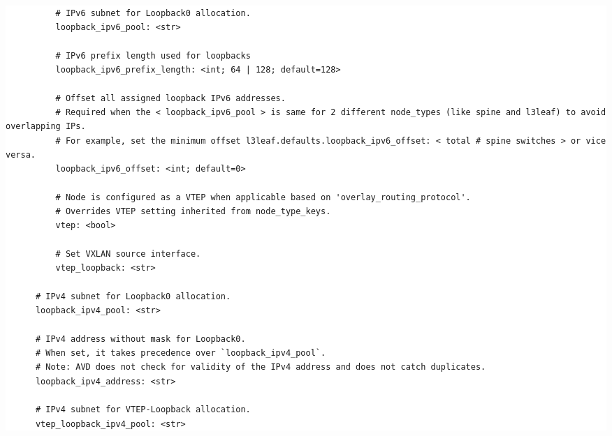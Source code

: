               # IPv6 subnet for Loopback0 allocation.
              loopback_ipv6_pool: <str>

              # IPv6 prefix length used for loopbacks
              loopback_ipv6_prefix_length: <int; 64 | 128; default=128>

              # Offset all assigned loopback IPv6 addresses.
              # Required when the < loopback_ipv6_pool > is same for 2 different node_types (like spine and l3leaf) to avoid overlapping IPs.
              # For example, set the minimum offset l3leaf.defaults.loopback_ipv6_offset: < total # spine switches > or vice versa.
              loopback_ipv6_offset: <int; default=0>

              # Node is configured as a VTEP when applicable based on 'overlay_routing_protocol'.
              # Overrides VTEP setting inherited from node_type_keys.
              vtep: <bool>

              # Set VXLAN source interface.
              vtep_loopback: <str>

          # IPv4 subnet for Loopback0 allocation.
          loopback_ipv4_pool: <str>

          # IPv4 address without mask for Loopback0.
          # When set, it takes precedence over `loopback_ipv4_pool`.
          # Note: AVD does not check for validity of the IPv4 address and does not catch duplicates.
          loopback_ipv4_address: <str>

          # IPv4 subnet for VTEP-Loopback allocation.
          vtep_loopback_ipv4_pool: <str>
